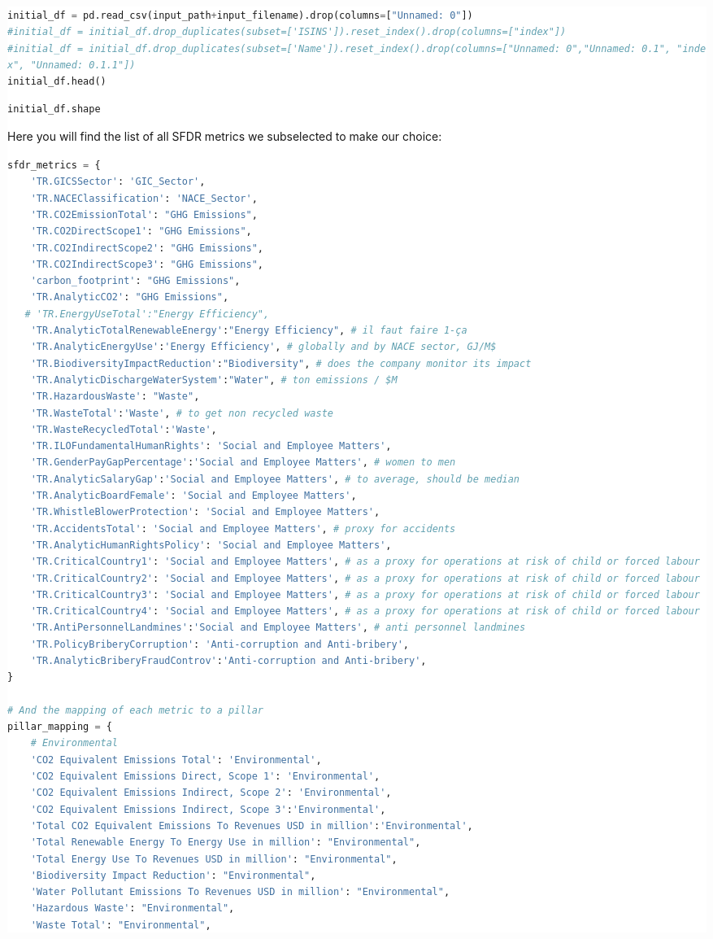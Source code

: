 ```python
initial_df = pd.read_csv(input_path+input_filename).drop(columns=["Unnamed: 0"])
#initial_df = initial_df.drop_duplicates(subset=['ISINS']).reset_index().drop(columns=["index"])
#initial_df = initial_df.drop_duplicates(subset=['Name']).reset_index().drop(columns=["Unnamed: 0","Unnamed: 0.1", "index", "Unnamed: 0.1.1"])
initial_df.head()
```

```python
initial_df.shape
```

Here you will find the list of all SFDR metrics we subselected to make our choice:

```python
sfdr_metrics = {
    'TR.GICSSector': 'GIC_Sector',
    'TR.NACEClassification': 'NACE_Sector',
    'TR.CO2EmissionTotal': "GHG Emissions",
    'TR.CO2DirectScope1': "GHG Emissions",
    'TR.CO2IndirectScope2': "GHG Emissions",
    'TR.CO2IndirectScope3': "GHG Emissions",
    'carbon_footprint': "GHG Emissions",
    'TR.AnalyticCO2': "GHG Emissions",
   # 'TR.EnergyUseTotal':"Energy Efficiency",
    'TR.AnalyticTotalRenewableEnergy':"Energy Efficiency", # il faut faire 1-ça
    'TR.AnalyticEnergyUse':'Energy Efficiency', # globally and by NACE sector, GJ/M$
    'TR.BiodiversityImpactReduction':"Biodiversity", # does the company monitor its impact
    'TR.AnalyticDischargeWaterSystem':"Water", # ton emissions / $M
    'TR.HazardousWaste': "Waste",
    'TR.WasteTotal':'Waste', # to get non recycled waste
    'TR.WasteRecycledTotal':'Waste', 
    'TR.ILOFundamentalHumanRights': 'Social and Employee Matters',
    'TR.GenderPayGapPercentage':'Social and Employee Matters', # women to men
    'TR.AnalyticSalaryGap':'Social and Employee Matters', # to average, should be median
    'TR.AnalyticBoardFemale': 'Social and Employee Matters', 
    'TR.WhistleBlowerProtection': 'Social and Employee Matters',
    'TR.AccidentsTotal': 'Social and Employee Matters', # proxy for accidents
    'TR.AnalyticHumanRightsPolicy': 'Social and Employee Matters',
    'TR.CriticalCountry1': 'Social and Employee Matters', # as a proxy for operations at risk of child or forced labour
    'TR.CriticalCountry2': 'Social and Employee Matters', # as a proxy for operations at risk of child or forced labour
    'TR.CriticalCountry3': 'Social and Employee Matters', # as a proxy for operations at risk of child or forced labour
    'TR.CriticalCountry4': 'Social and Employee Matters', # as a proxy for operations at risk of child or forced labour
    'TR.AntiPersonnelLandmines':'Social and Employee Matters', # anti personnel landmines
    'TR.PolicyBriberyCorruption': 'Anti-corruption and Anti-bribery',
    'TR.AnalyticBriberyFraudControv':'Anti-corruption and Anti-bribery',
}

# And the mapping of each metric to a pillar
pillar_mapping = {
    # Environmental
    'CO2 Equivalent Emissions Total': 'Environmental',
    'CO2 Equivalent Emissions Direct, Scope 1': 'Environmental',
    'CO2 Equivalent Emissions Indirect, Scope 2': 'Environmental',
    'CO2 Equivalent Emissions Indirect, Scope 3':'Environmental',
    'Total CO2 Equivalent Emissions To Revenues USD in million':'Environmental',
    'Total Renewable Energy To Energy Use in million': "Environmental",
    'Total Energy Use To Revenues USD in million': "Environmental",
    'Biodiversity Impact Reduction': "Environmental",
    'Water Pollutant Emissions To Revenues USD in million': "Environmental",
    'Hazardous Waste': "Environmental", 
    'Waste Total': "Environmental", 
```
